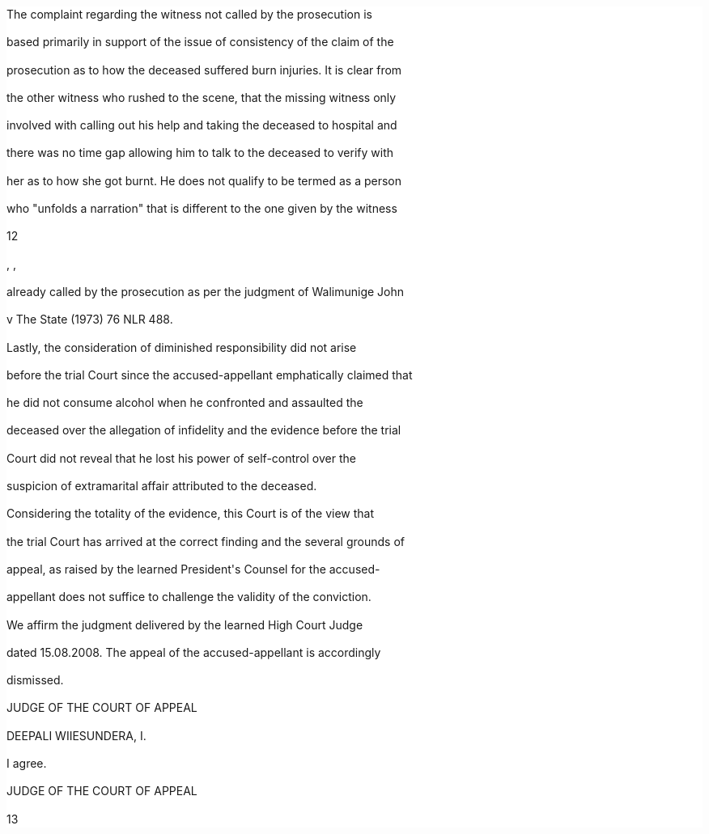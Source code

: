 The complaint regarding the witness not called by the prosecution is

based primarily in support of the issue of consistency of the claim of the

prosecution as to how the deceased suffered burn injuries. It is clear from

the other witness who rushed to the scene, that the missing witness only

involved with calling out his help and taking the deceased to hospital and

there was no time gap allowing him to talk to the deceased to verify with

her as to how she got burnt. He does not qualify to be termed as a person

who "unfolds a narration" that is different to the one given by the witness

12

, ,

already called by the prosecution as per the judgment of Walimunige John

v The State (1973) 76 NLR 488.

Lastly, the consideration of diminished responsibility did not arise

before the trial Court since the accused-appellant emphatically claimed that

he did not consume alcohol when he confronted and assaulted the

deceased over the allegation of infidelity and the evidence before the trial

Court did not reveal that he lost his power of self-control over the

suspicion of extramarital affair attributed to the deceased.

Considering the totality of the evidence, this Court is of the view that

the trial Court has arrived at the correct finding and the several grounds of

appeal, as raised by the learned President's Counsel for the accused-

appellant does not suffice to challenge the validity of the conviction.

We affirm the judgment delivered by the learned High Court Judge

dated 15.08.2008. The appeal of the accused-appellant is accordingly

dismissed.

JUDGE OF THE COURT OF APPEAL

DEEPALI WIIESUNDERA, I.

I agree.

JUDGE OF THE COURT OF APPEAL

13